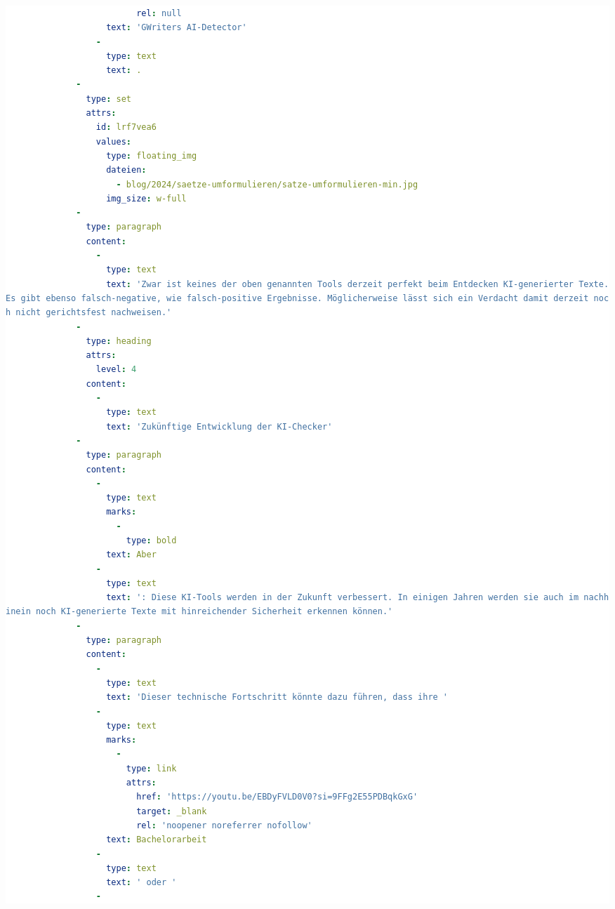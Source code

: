 ```yaml
                          rel: null
                    text: 'GWriters AI-Detector'
                  -
                    type: text
                    text: .
              -
                type: set
                attrs:
                  id: lrf7vea6
                  values:
                    type: floating_img
                    dateien:
                      - blog/2024/saetze-umformulieren/satze-umformulieren-min.jpg
                    img_size: w-full
              -
                type: paragraph
                content:
                  -
                    type: text
                    text: 'Zwar ist keines der oben genannten Tools derzeit perfekt beim Entdecken KI-generierter Texte. Es gibt ebenso falsch-negative, wie falsch-positive Ergebnisse. Möglicherweise lässt sich ein Verdacht damit derzeit noch nicht gerichtsfest nachweisen.'
              -
                type: heading
                attrs:
                  level: 4
                content:
                  -
                    type: text
                    text: 'Zukünftige Entwicklung der KI-Checker'
              -
                type: paragraph
                content:
                  -
                    type: text
                    marks:
                      -
                        type: bold
                    text: Aber
                  -
                    type: text
                    text: ': Diese KI-Tools werden in der Zukunft verbessert. In einigen Jahren werden sie auch im nachhinein noch KI-generierte Texte mit hinreichender Sicherheit erkennen können.'
              -
                type: paragraph
                content:
                  -
                    type: text
                    text: 'Dieser technische Fortschritt könnte dazu führen, dass ihre '
                  -
                    type: text
                    marks:
                      -
                        type: link
                        attrs:
                          href: 'https://youtu.be/EBDyFVLD0V0?si=9FFg2E55PDBqkGxG'
                          target: _blank
                          rel: 'noopener noreferrer nofollow'
                    text: Bachelorarbeit
                  -
                    type: text
                    text: ' oder '
                  -
```